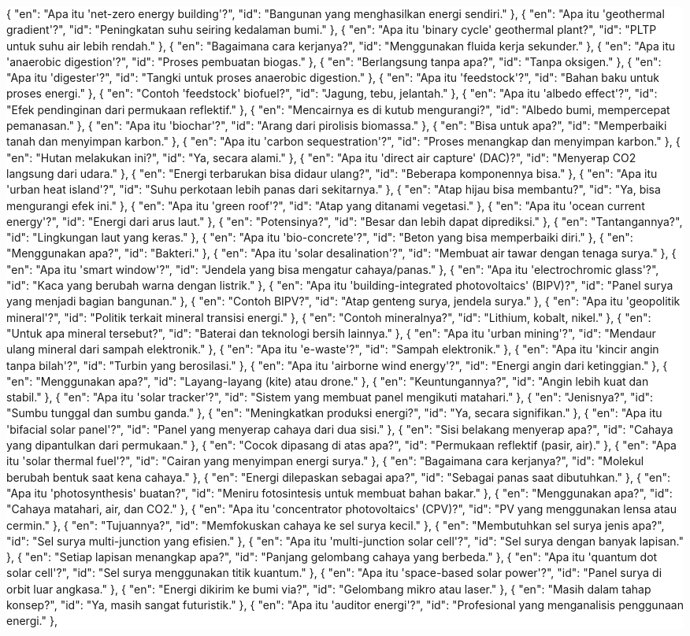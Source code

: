   { "en": "Apa itu 'net-zero energy building'?", "id": "Bangunan yang menghasilkan energi sendiri." },
  { "en": "Apa itu 'geothermal gradient'?", "id": "Peningkatan suhu seiring kedalaman bumi." },
  { "en": "Apa itu 'binary cycle' geothermal plant?", "id": "PLTP untuk suhu air lebih rendah." },
  { "en": "Bagaimana cara kerjanya?", "id": "Menggunakan fluida kerja sekunder." },
  { "en": "Apa itu 'anaerobic digestion'?", "id": "Proses pembuatan biogas." },
  { "en": "Berlangsung tanpa apa?", "id": "Tanpa oksigen." },
  { "en": "Apa itu 'digester'?", "id": "Tangki untuk proses anaerobic digestion." },
  { "en": "Apa itu 'feedstock'?", "id": "Bahan baku untuk proses energi." },
  { "en": "Contoh 'feedstock' biofuel?", "id": "Jagung, tebu, jelantah." },
  { "en": "Apa itu 'albedo effect'?", "id": "Efek pendinginan dari permukaan reflektif." },
  { "en": "Mencairnya es di kutub mengurangi?", "id": "Albedo bumi, mempercepat pemanasan." },
  { "en": "Apa itu 'biochar'?", "id": "Arang dari pirolisis biomassa." },
  { "en": "Bisa untuk apa?", "id": "Memperbaiki tanah dan menyimpan karbon." },
  { "en": "Apa itu 'carbon sequestration'?", "id": "Proses menangkap dan menyimpan karbon." },
  { "en": "Hutan melakukan ini?", "id": "Ya, secara alami." },
  { "en": "Apa itu 'direct air capture' (DAC)?", "id": "Menyerap CO2 langsung dari udara." },
  { "en": "Energi terbarukan bisa didaur ulang?", "id": "Beberapa komponennya bisa." },
  { "en": "Apa itu 'urban heat island'?", "id": "Suhu perkotaan lebih panas dari sekitarnya." },
  { "en": "Atap hijau bisa membantu?", "id": "Ya, bisa mengurangi efek ini." },
  { "en": "Apa itu 'green roof'?", "id": "Atap yang ditanami vegetasi." },
  { "en": "Apa itu 'ocean current energy'?", "id": "Energi dari arus laut." },
  { "en": "Potensinya?", "id": "Besar dan lebih dapat diprediksi." },
  { "en": "Tantangannya?", "id": "Lingkungan laut yang keras." },
  { "en": "Apa itu 'bio-concrete'?", "id": "Beton yang bisa memperbaiki diri." },
  { "en": "Menggunakan apa?", "id": "Bakteri." },
  { "en": "Apa itu 'solar desalination'?", "id": "Membuat air tawar dengan tenaga surya." },
  { "en": "Apa itu 'smart window'?", "id": "Jendela yang bisa mengatur cahaya/panas." },
  { "en": "Apa itu 'electrochromic glass'?", "id": "Kaca yang berubah warna dengan listrik." },
  { "en": "Apa itu 'building-integrated photovoltaics' (BIPV)?", "id": "Panel surya yang menjadi bagian bangunan." },
  { "en": "Contoh BIPV?", "id": "Atap genteng surya, jendela surya." },
  { "en": "Apa itu 'geopolitik mineral'?", "id": "Politik terkait mineral transisi energi." },
  { "en": "Contoh mineralnya?", "id": "Lithium, kobalt, nikel." },
  { "en": "Untuk apa mineral tersebut?", "id": "Baterai dan teknologi bersih lainnya." },
  { "en": "Apa itu 'urban mining'?", "id": "Mendaur ulang mineral dari sampah elektronik." },
  { "en": "Apa itu 'e-waste'?", "id": "Sampah elektronik." },
  { "en": "Apa itu 'kincir angin tanpa bilah'?", "id": "Turbin yang berosilasi." },
  { "en": "Apa itu 'airborne wind energy'?", "id": "Energi angin dari ketinggian." },
  { "en": "Menggunakan apa?", "id": "Layang-layang (kite) atau drone." },
  { "en": "Keuntungannya?", "id": "Angin lebih kuat dan stabil." },
  { "en": "Apa itu 'solar tracker'?", "id": "Sistem yang membuat panel mengikuti matahari." },
  { "en": "Jenisnya?", "id": "Sumbu tunggal dan sumbu ganda." },
  { "en": "Meningkatkan produksi energi?", "id": "Ya, secara signifikan." },
  { "en": "Apa itu 'bifacial solar panel'?", "id": "Panel yang menyerap cahaya dari dua sisi." },
  { "en": "Sisi belakang menyerap apa?", "id": "Cahaya yang dipantulkan dari permukaan." },
  { "en": "Cocok dipasang di atas apa?", "id": "Permukaan reflektif (pasir, air)." },
  { "en": "Apa itu 'solar thermal fuel'?", "id": "Cairan yang menyimpan energi surya." },
  { "en": "Bagaimana cara kerjanya?", "id": "Molekul berubah bentuk saat kena cahaya." },
  { "en": "Energi dilepaskan sebagai apa?", "id": "Sebagai panas saat dibutuhkan." },
  { "en": "Apa itu 'photosynthesis' buatan?", "id": "Meniru fotosintesis untuk membuat bahan bakar." },
  { "en": "Menggunakan apa?", "id": "Cahaya matahari, air, dan CO2." },
  { "en": "Apa itu 'concentrator photovoltaics' (CPV)?", "id": "PV yang menggunakan lensa atau cermin." },
  { "en": "Tujuannya?", "id": "Memfokuskan cahaya ke sel surya kecil." },
  { "en": "Membutuhkan sel surya jenis apa?", "id": "Sel surya multi-junction yang efisien." },
  { "en": "Apa itu 'multi-junction solar cell'?", "id": "Sel surya dengan banyak lapisan." },
  { "en": "Setiap lapisan menangkap apa?", "id": "Panjang gelombang cahaya yang berbeda." },
  { "en": "Apa itu 'quantum dot solar cell'?", "id": "Sel surya menggunakan titik kuantum." },
  { "en": "Apa itu 'space-based solar power'?", "id": "Panel surya di orbit luar angkasa." },
  { "en": "Energi dikirim ke bumi via?", "id": "Gelombang mikro atau laser." },
  { "en": "Masih dalam tahap konsep?", "id": "Ya, masih sangat futuristik." },
  { "en": "Apa itu 'auditor energi'?", "id": "Profesional yang menganalisis penggunaan energi." },
